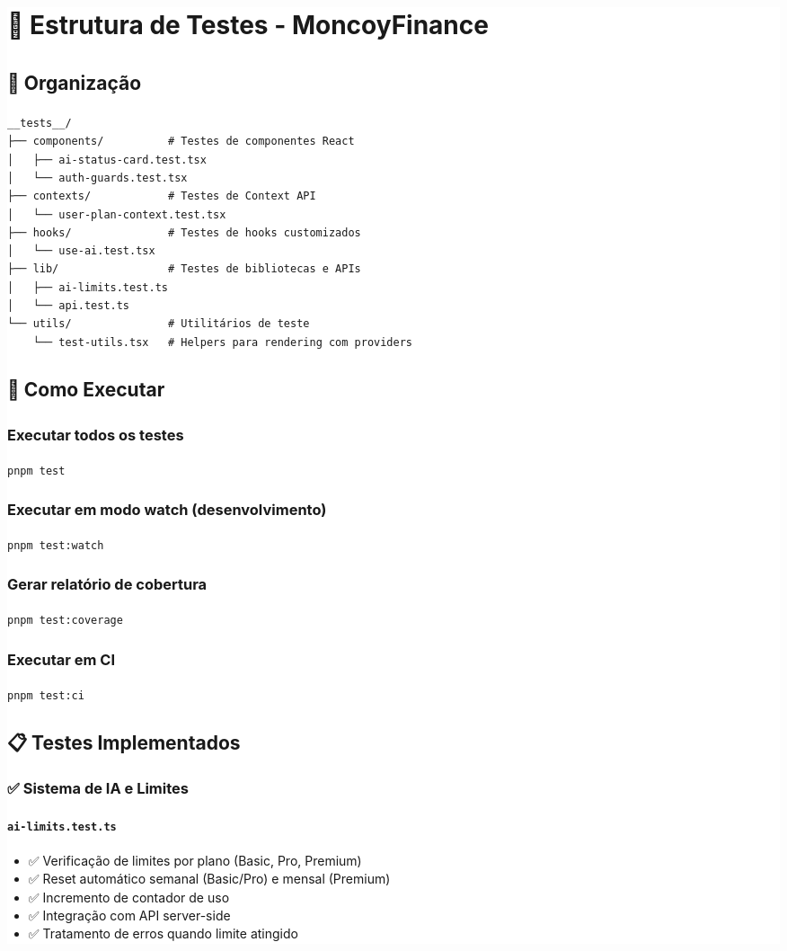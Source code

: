 # 🧪 Estrutura de Testes - MoncoyFinance

## 📁 Organização

```
__tests__/
├── components/          # Testes de componentes React
│   ├── ai-status-card.test.tsx
│   └── auth-guards.test.tsx
├── contexts/            # Testes de Context API
│   └── user-plan-context.test.tsx
├── hooks/               # Testes de hooks customizados
│   └── use-ai.test.tsx
├── lib/                 # Testes de bibliotecas e APIs
│   ├── ai-limits.test.ts
│   └── api.test.ts
└── utils/               # Utilitários de teste
    └── test-utils.tsx   # Helpers para rendering com providers
```

## 🚀 Como Executar

### Executar todos os testes
```bash
pnpm test
```

### Executar em modo watch (desenvolvimento)
```bash
pnpm test:watch
```

### Gerar relatório de cobertura
```bash
pnpm test:coverage
```

### Executar em CI
```bash
pnpm test:ci
```

## 📋 Testes Implementados

### ✅ Sistema de IA e Limites

#### `ai-limits.test.ts`
- ✅ Verificação de limites por plano (Basic, Pro, Premium)
- ✅ Reset automático semanal (Basic/Pro) e mensal (Premium)
- ✅ Incremento de contador de uso
- ✅ Integração com API server-side
- ✅ Tratamento de erros quando limite atingido
